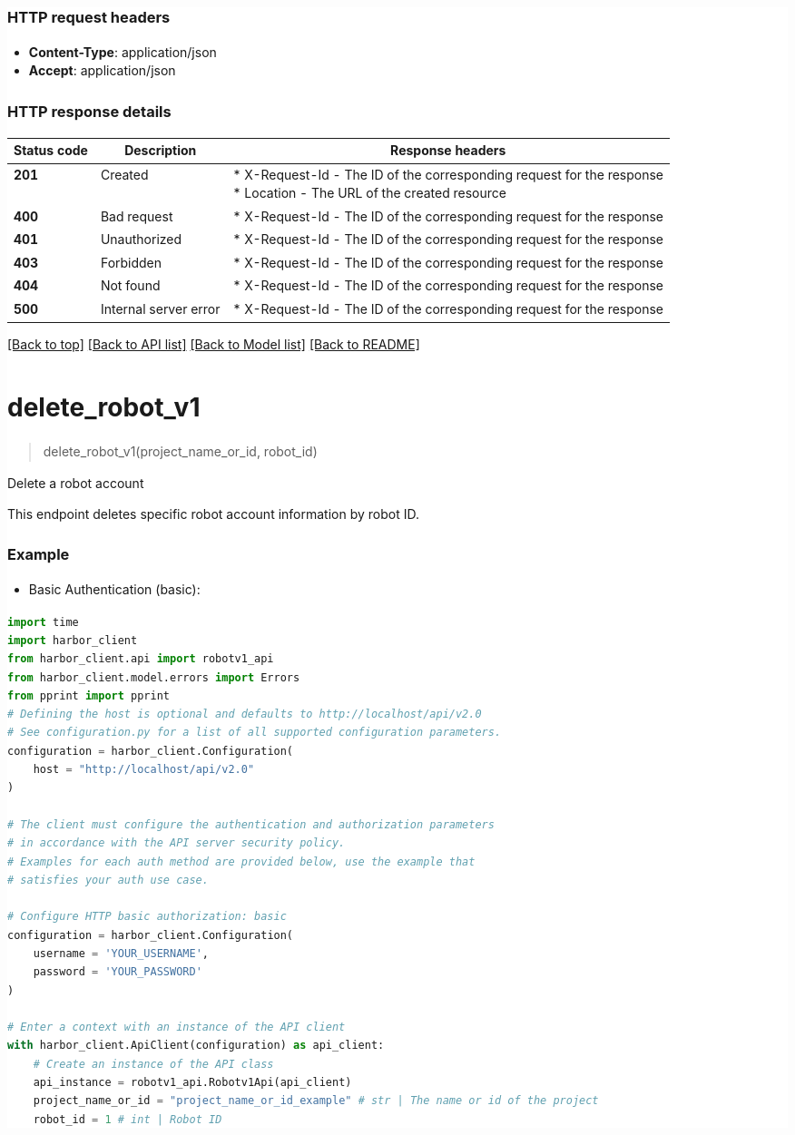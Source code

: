 ### HTTP request headers

 - **Content-Type**: application/json
 - **Accept**: application/json


### HTTP response details
| Status code | Description | Response headers |
|-------------|-------------|------------------|
**201** | Created |  * X-Request-Id - The ID of the corresponding request for the response <br>  * Location - The URL of the created resource <br>  |
**400** | Bad request |  * X-Request-Id - The ID of the corresponding request for the response <br>  |
**401** | Unauthorized |  * X-Request-Id - The ID of the corresponding request for the response <br>  |
**403** | Forbidden |  * X-Request-Id - The ID of the corresponding request for the response <br>  |
**404** | Not found |  * X-Request-Id - The ID of the corresponding request for the response <br>  |
**500** | Internal server error |  * X-Request-Id - The ID of the corresponding request for the response <br>  |

[[Back to top]](#) [[Back to API list]](../README.md#documentation-for-api-endpoints) [[Back to Model list]](../README.md#documentation-for-models) [[Back to README]](../README.md)

# **delete_robot_v1**
> delete_robot_v1(project_name_or_id, robot_id)

Delete a robot account

This endpoint deletes specific robot account information by robot ID.

### Example

* Basic Authentication (basic):
```python
import time
import harbor_client
from harbor_client.api import robotv1_api
from harbor_client.model.errors import Errors
from pprint import pprint
# Defining the host is optional and defaults to http://localhost/api/v2.0
# See configuration.py for a list of all supported configuration parameters.
configuration = harbor_client.Configuration(
    host = "http://localhost/api/v2.0"
)

# The client must configure the authentication and authorization parameters
# in accordance with the API server security policy.
# Examples for each auth method are provided below, use the example that
# satisfies your auth use case.

# Configure HTTP basic authorization: basic
configuration = harbor_client.Configuration(
    username = 'YOUR_USERNAME',
    password = 'YOUR_PASSWORD'
)

# Enter a context with an instance of the API client
with harbor_client.ApiClient(configuration) as api_client:
    # Create an instance of the API class
    api_instance = robotv1_api.Robotv1Api(api_client)
    project_name_or_id = "project_name_or_id_example" # str | The name or id of the project
    robot_id = 1 # int | Robot ID
```